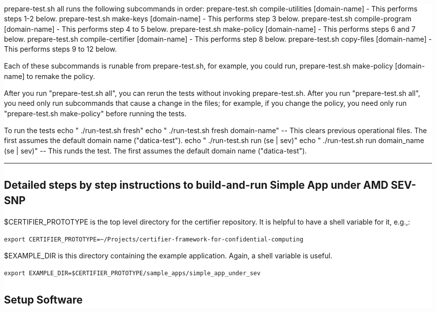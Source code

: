 prepare-test.sh all runs the following subcommands in order:
  prepare-test.sh compile-utilities [domain-name]
      - This performs steps 1-2 below.
  prepare-test.sh make-keys [domain-name]
      - This performs step 3 below.
  prepare-test.sh compile-program [domain-name]
      - This performs step 4 to 5 below.
  prepare-test.sh make-policy [domain-name]
      - This performs steps 6 and 7 below.
  prepare-test.sh compile-certifier [domain-name]
      - This performs step 8 below.
  prepare-test.sh copy-files [domain-name]
      - This performs steps 9 to 12 below.

Each of these subcommands is runable from prepare-test.sh, for example,
you could run,
   prepare-test.sh make-policy [domain-name]
to remake the policy.

After you run "prepare-test.sh all", you can rerun the tests without
invoking prepare-test.sh.  After you run "prepare-test.sh all",
you need only run subcommands that cause a change in the files;
for example, if you change the policy, you need only run
"prepare-test.sh make-policy" before running the tests.


To run the tests
  echo "  ./run-test.sh fresh"
  echo "  ./run-test.sh fresh domain-name"
     -- This clears previous operational files.  The first assumes the
        default domain name ("datica-test").
  echo "  ./run-test.sh run (se | sev)"
  echo "  ./run-test.sh run domain_name (se | sev)"
     -- This runds the test.  The first assumes the default domain
         name ("datica-test").

---------------------------------------------------------------------------------------


## Detailed steps by step instructions to build-and-run Simple App under AMD SEV-SNP

$CERTIFIER_PROTOTYPE is the top level directory for the certifier repository.
It is helpful to have a shell variable for it, e.g.,:

```shell
export CERTIFIER_PROTOTYPE=~/Projects/certifier-framework-for-confidential-computing
```

$EXAMPLE_DIR is this directory containing the example application.  Again, a
shell variable is useful.

```shell
export EXAMPLE_DIR=$CERTIFIER_PROTOTYPE/sample_apps/simple_app_under_sev
```
## Setup Software
